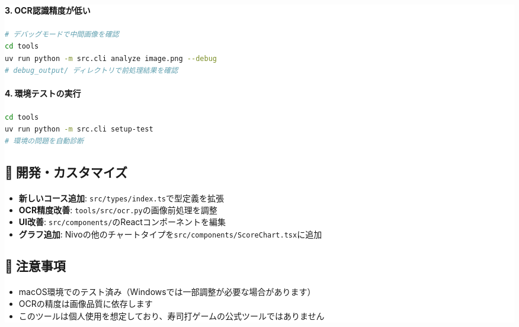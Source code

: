 #### 3. OCR認識精度が低い
```bash
# デバッグモードで中間画像を確認
cd tools
uv run python -m src.cli analyze image.png --debug
# debug_output/ ディレクトリで前処理結果を確認
```

#### 4. 環境テストの実行
```bash
cd tools
uv run python -m src.cli setup-test
# 環境の問題を自動診断
```

## 🔄 開発・カスタマイズ

- **新しいコース追加**: `src/types/index.ts`で型定義を拡張
- **OCR精度改善**: `tools/src/ocr.py`の画像前処理を調整
- **UI改善**: `src/components/`のReactコンポーネントを編集
- **グラフ追加**: Nivoの他のチャートタイプを`src/components/ScoreChart.tsx`に追加

## 📝 注意事項

- macOS環境でのテスト済み（Windowsでは一部調整が必要な場合があります）
- OCRの精度は画像品質に依存します
- このツールは個人使用を想定しており、寿司打ゲームの公式ツールではありません
